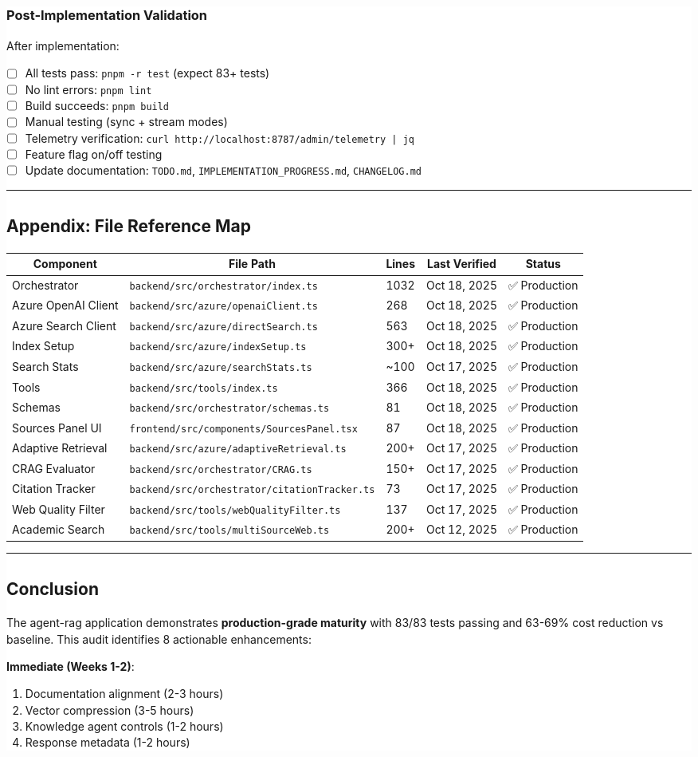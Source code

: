 ### Post-Implementation Validation

After implementation:

- [ ] All tests pass: `pnpm -r test` (expect 83+ tests)
- [ ] No lint errors: `pnpm lint`
- [ ] Build succeeds: `pnpm build`
- [ ] Manual testing (sync + stream modes)
- [ ] Telemetry verification: `curl http://localhost:8787/admin/telemetry | jq`
- [ ] Feature flag on/off testing
- [ ] Update documentation: `TODO.md`, `IMPLEMENTATION_PROGRESS.md`, `CHANGELOG.md`

---

## Appendix: File Reference Map

| Component           | File Path                                     | Lines | Last Verified | Status        |
| ------------------- | --------------------------------------------- | ----- | ------------- | ------------- |
| Orchestrator        | `backend/src/orchestrator/index.ts`           | 1032  | Oct 18, 2025  | ✅ Production |
| Azure OpenAI Client | `backend/src/azure/openaiClient.ts`           | 268   | Oct 18, 2025  | ✅ Production |
| Azure Search Client | `backend/src/azure/directSearch.ts`           | 563   | Oct 18, 2025  | ✅ Production |
| Index Setup         | `backend/src/azure/indexSetup.ts`             | 300+  | Oct 18, 2025  | ✅ Production |
| Search Stats        | `backend/src/azure/searchStats.ts`            | ~100  | Oct 17, 2025  | ✅ Production |
| Tools               | `backend/src/tools/index.ts`                  | 366   | Oct 18, 2025  | ✅ Production |
| Schemas             | `backend/src/orchestrator/schemas.ts`         | 81    | Oct 18, 2025  | ✅ Production |
| Sources Panel UI    | `frontend/src/components/SourcesPanel.tsx`    | 87    | Oct 18, 2025  | ✅ Production |
| Adaptive Retrieval  | `backend/src/azure/adaptiveRetrieval.ts`      | 200+  | Oct 17, 2025  | ✅ Production |
| CRAG Evaluator      | `backend/src/orchestrator/CRAG.ts`            | 150+  | Oct 17, 2025  | ✅ Production |
| Citation Tracker    | `backend/src/orchestrator/citationTracker.ts` | 73    | Oct 17, 2025  | ✅ Production |
| Web Quality Filter  | `backend/src/tools/webQualityFilter.ts`       | 137   | Oct 17, 2025  | ✅ Production |
| Academic Search     | `backend/src/tools/multiSourceWeb.ts`         | 200+  | Oct 12, 2025  | ✅ Production |

---

## Conclusion

The agent-rag application demonstrates **production-grade maturity** with 83/83 tests passing and 63-69% cost reduction vs baseline. This audit identifies 8 actionable enhancements:

**Immediate (Weeks 1-2)**:

1. Documentation alignment (2-3 hours)
2. Vector compression (3-5 hours)
3. Knowledge agent controls (1-2 hours)
4. Response metadata (1-2 hours)
